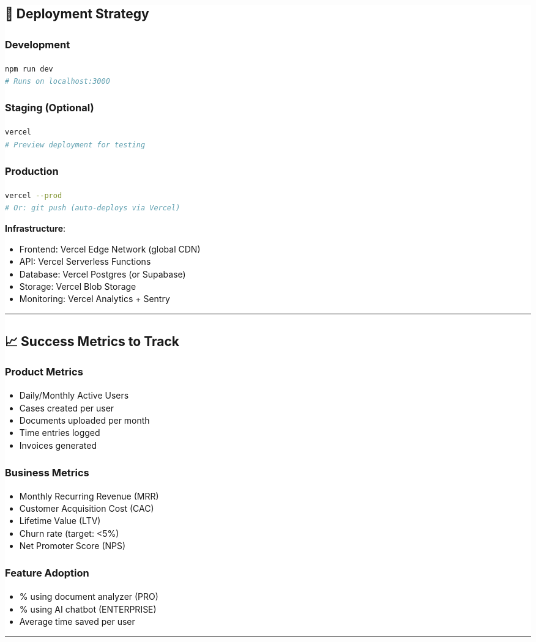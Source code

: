 
## 🚀 Deployment Strategy

### Development
```bash
npm run dev
# Runs on localhost:3000
```

### Staging (Optional)
```bash
vercel
# Preview deployment for testing
```

### Production
```bash
vercel --prod
# Or: git push (auto-deploys via Vercel)
```

**Infrastructure**:
- Frontend: Vercel Edge Network (global CDN)
- API: Vercel Serverless Functions
- Database: Vercel Postgres (or Supabase)
- Storage: Vercel Blob Storage
- Monitoring: Vercel Analytics + Sentry

---

## 📈 Success Metrics to Track

### Product Metrics
- Daily/Monthly Active Users
- Cases created per user
- Documents uploaded per month
- Time entries logged
- Invoices generated

### Business Metrics
- Monthly Recurring Revenue (MRR)
- Customer Acquisition Cost (CAC)
- Lifetime Value (LTV)
- Churn rate (target: <5%)
- Net Promoter Score (NPS)

### Feature Adoption
- % using document analyzer (PRO)
- % using AI chatbot (ENTERPRISE)
- Average time saved per user

---